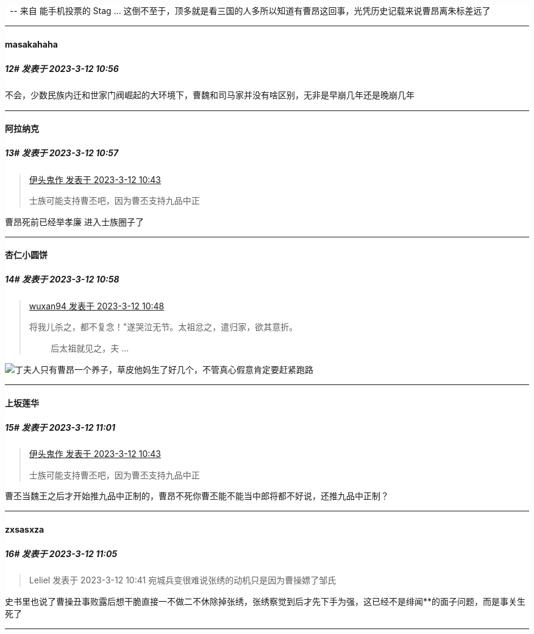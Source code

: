   -- 来自 能手机投票的 Stag ...</blockquote>
这倒不至于，顶多就是看三国的人多所以知道有曹昂这回事，光凭历史记载来说曹昂离朱标差远了

*****

####  masakahaha  
##### 12#       发表于 2023-3-12 10:56

不会，少数民族内迁和世家门阀崛起的大环境下，曹魏和司马家并没有啥区别，无非是早崩几年还是晚崩几年

*****

####  阿拉纳克  
##### 13#       发表于 2023-3-12 10:57

<blockquote><a href="httphttps://bbs.saraba1st.com/2b/forum.php?mod=redirect&amp;goto=findpost&amp;pid=60055849&amp;ptid=2123666" target="_blank">伊头鬼作 发表于 2023-3-12 10:43</a>

士族可能支持曹丕吧，因为曹丕支持九品中正</blockquote>
曹昂死前已经举孝廉 进入士族圈子了

*****

####  杏仁小圆饼  
##### 14#       发表于 2023-3-12 10:58

<blockquote><a href="httphttps://bbs.saraba1st.com/2b/forum.php?mod=redirect&amp;goto=findpost&amp;pid=60055897&amp;ptid=2123666" target="_blank">wuxan94 发表于 2023-3-12 10:48</a>

将我儿杀之，都不复念！"遂哭泣无节。太祖忿之，遣归家，欲其意折。

         后太祖就见之，夫 ...</blockquote>
<img src="https://static.saraba1st.com/image/smiley/face2017/067.png" referrerpolicy="no-referrer">丁夫人只有曹昂一个养子，草皮他妈生了好几个，不管真心假意肯定要赶紧跑路

*****

####  上坂莲华  
##### 15#       发表于 2023-3-12 11:01

<blockquote><a href="httphttps://bbs.saraba1st.com/2b/forum.php?mod=redirect&amp;goto=findpost&amp;pid=60055849&amp;ptid=2123666" target="_blank">伊头鬼作 发表于 2023-3-12 10:43</a>

士族可能支持曹丕吧，因为曹丕支持九品中正</blockquote>
曹丕当魏王之后才开始推九品中正制的，曹昂不死你曹丕能不能当中郎将都不好说，还推九品中正制？

*****

####  zxsasxza  
##### 16#       发表于 2023-3-12 11:05

<blockquote>Leliel 发表于 2023-3-12 10:41
宛城兵变很难说张绣的动机只是因为曹操嫖了邹氏</blockquote>
史书里也说了曹操丑事败露后想干脆直接一不做二不休除掉张绣，张绣察觉到后才先下手为强，这已经不是绯闻**的面子问题，而是事关生死了

*****
